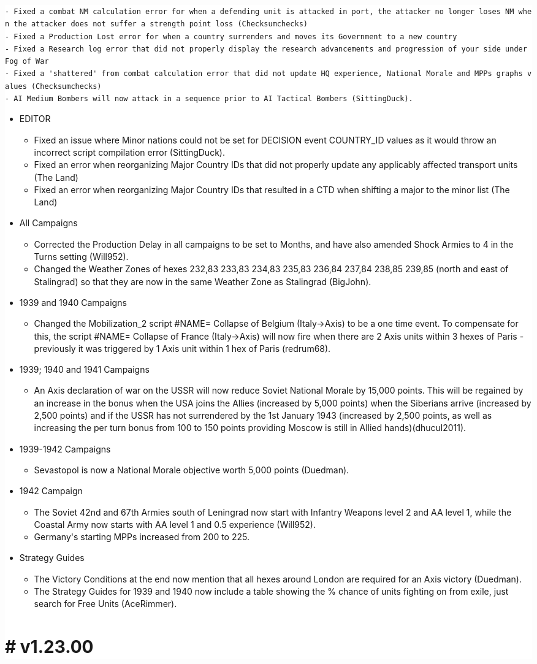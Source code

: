     - Fixed a combat NM calculation error for when a defending unit is attacked in port, the attacker no longer loses NM when the attacker does not suffer a strength point loss (Checksumchecks)
    - Fixed a Production Lost error for when a country surrenders and moves its Government to a new country
    - Fixed a Research log error that did not properly display the research advancements and progression of your side under Fog of War
    - Fixed a 'shattered' from combat calculation error that did not update HQ experience, National Morale and MPPs graphs values (Checksumchecks)
    - AI Medium Bombers will now attack in a sequence prior to AI Tactical Bombers (SittingDuck).

- EDITOR
    - Fixed an issue where Minor nations could not be set for DECISION event COUNTRY_ID values as it would throw an incorrect script compilation error (SittingDuck).
    - Fixed an error when reorganizing Major Country IDs that did not properly update any applicably affected transport units (The Land)
    - Fixed an error when reorganizing Major Country IDs that resulted in a CTD when shifting a major to the minor list (The Land)

- All Campaigns
    - Corrected the Production Delay in all campaigns to be set to Months, and have also amended Shock Armies to 4 in the Turns setting (Will952).
    - Changed the Weather Zones of hexes 232,83 233,83 234,83 235,83 236,84 237,84 238,85 239,85 (north and east of Stalingrad) so that they are now in the same Weather Zone as Stalingrad (BigJohn).

- 1939 and 1940 Campaigns
    - Changed the Mobilization_2 script #NAME= Collapse of Belgium (Italy->Axis) to be a one time event. To compensate for this, the script #NAME= Collapse of France (Italy->Axis) will now fire when there are 2 Axis units within 3 hexes of Paris - previously it was triggered by 1 Axis unit within 1 hex of Paris (redrum68).

- 1939; 1940 and 1941 Campaigns
    - An Axis declaration of war on the USSR will now reduce Soviet National Morale by 15,000 points. This will be regained by an increase in the bonus when the USA joins the Allies (increased by 5,000 points) when the Siberians arrive (increased by 2,500 points) and if the USSR has not surrendered by the 1st January 1943 (increased by 2,500 points, as well as increasing the per turn bonus from 100 to 150 points providing Moscow is still in Allied hands)(dhucul2011).

- 1939-1942 Campaigns
    - Sevastopol is now a National Morale objective worth 5,000 points (Duedman).

- 1942 Campaign
    - The Soviet 42nd and 67th Armies south of Leningrad now start with Infantry Weapons level 2 and AA level 1, while the Coastal Army now starts with AA level 1 and 0.5 experience (Will952).
    - Germany's starting MPPs increased from 200 to 225.

- Strategy Guides
    - The Victory Conditions at the end now mention that all hexes around London are required for an Axis victory (Duedman).
    - The Strategy Guides for 1939 and 1940 now include a table showing the % chance of units fighting on from exile, just search for Free Units (AceRimmer).


# # v1.23.00
